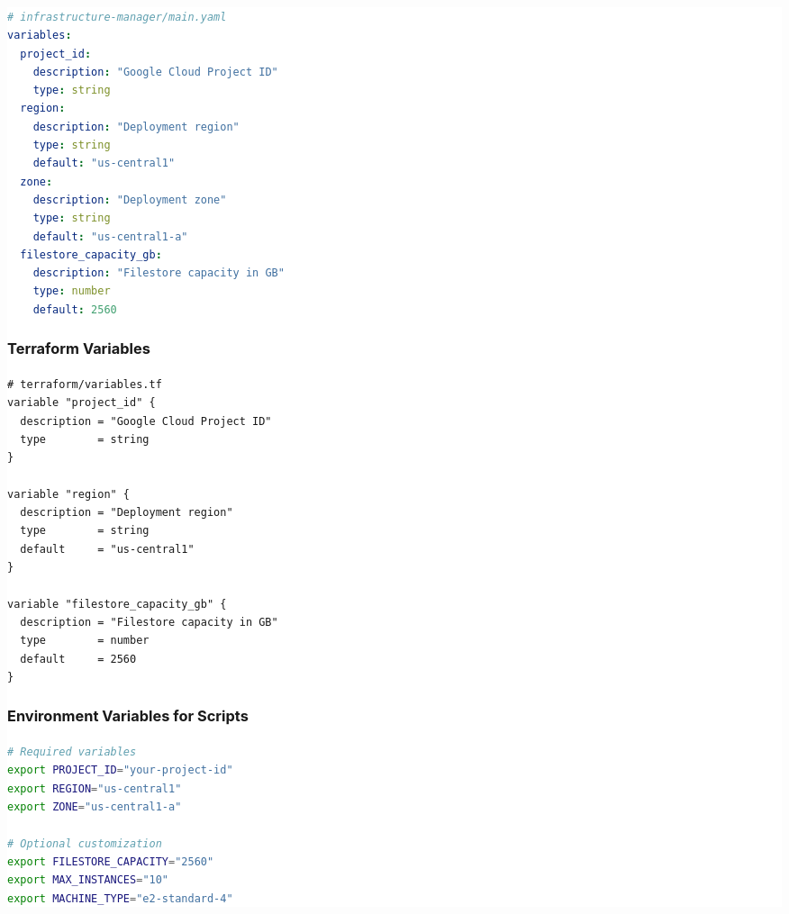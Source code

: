 ```yaml
# infrastructure-manager/main.yaml
variables:
  project_id:
    description: "Google Cloud Project ID"
    type: string
  region:
    description: "Deployment region"
    type: string
    default: "us-central1"
  zone:
    description: "Deployment zone"
    type: string
    default: "us-central1-a"
  filestore_capacity_gb:
    description: "Filestore capacity in GB"
    type: number
    default: 2560
```

### Terraform Variables

```hcl
# terraform/variables.tf
variable "project_id" {
  description = "Google Cloud Project ID"
  type        = string
}

variable "region" {
  description = "Deployment region"
  type        = string
  default     = "us-central1"
}

variable "filestore_capacity_gb" {
  description = "Filestore capacity in GB"
  type        = number
  default     = 2560
}
```

### Environment Variables for Scripts

```bash
# Required variables
export PROJECT_ID="your-project-id"
export REGION="us-central1"
export ZONE="us-central1-a"

# Optional customization
export FILESTORE_CAPACITY="2560"
export MAX_INSTANCES="10"
export MACHINE_TYPE="e2-standard-4"
```
